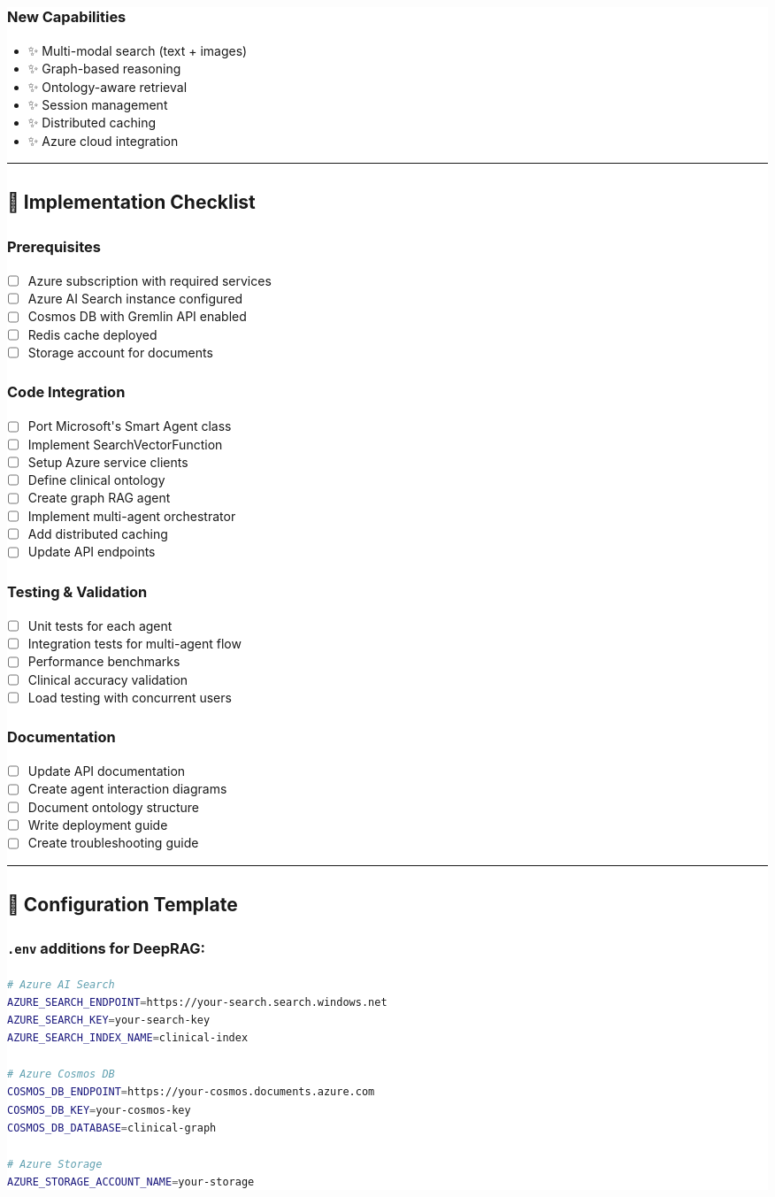 ### New Capabilities
- ✨ Multi-modal search (text + images)
- ✨ Graph-based reasoning
- ✨ Ontology-aware retrieval
- ✨ Session management
- ✨ Distributed caching
- ✨ Azure cloud integration

---

## 🚀 Implementation Checklist

### Prerequisites
- [ ] Azure subscription with required services
- [ ] Azure AI Search instance configured
- [ ] Cosmos DB with Gremlin API enabled
- [ ] Redis cache deployed
- [ ] Storage account for documents

### Code Integration
- [ ] Port Microsoft's Smart Agent class
- [ ] Implement SearchVectorFunction
- [ ] Setup Azure service clients
- [ ] Define clinical ontology
- [ ] Create graph RAG agent
- [ ] Implement multi-agent orchestrator
- [ ] Add distributed caching
- [ ] Update API endpoints

### Testing & Validation
- [ ] Unit tests for each agent
- [ ] Integration tests for multi-agent flow
- [ ] Performance benchmarks
- [ ] Clinical accuracy validation
- [ ] Load testing with concurrent users

### Documentation
- [ ] Update API documentation
- [ ] Create agent interaction diagrams
- [ ] Document ontology structure
- [ ] Write deployment guide
- [ ] Create troubleshooting guide

---

## 📝 Configuration Template

### `.env` additions for DeepRAG:
```bash
# Azure AI Search
AZURE_SEARCH_ENDPOINT=https://your-search.search.windows.net
AZURE_SEARCH_KEY=your-search-key
AZURE_SEARCH_INDEX_NAME=clinical-index

# Azure Cosmos DB
COSMOS_DB_ENDPOINT=https://your-cosmos.documents.azure.com
COSMOS_DB_KEY=your-cosmos-key
COSMOS_DB_DATABASE=clinical-graph

# Azure Storage
AZURE_STORAGE_ACCOUNT_NAME=your-storage
```